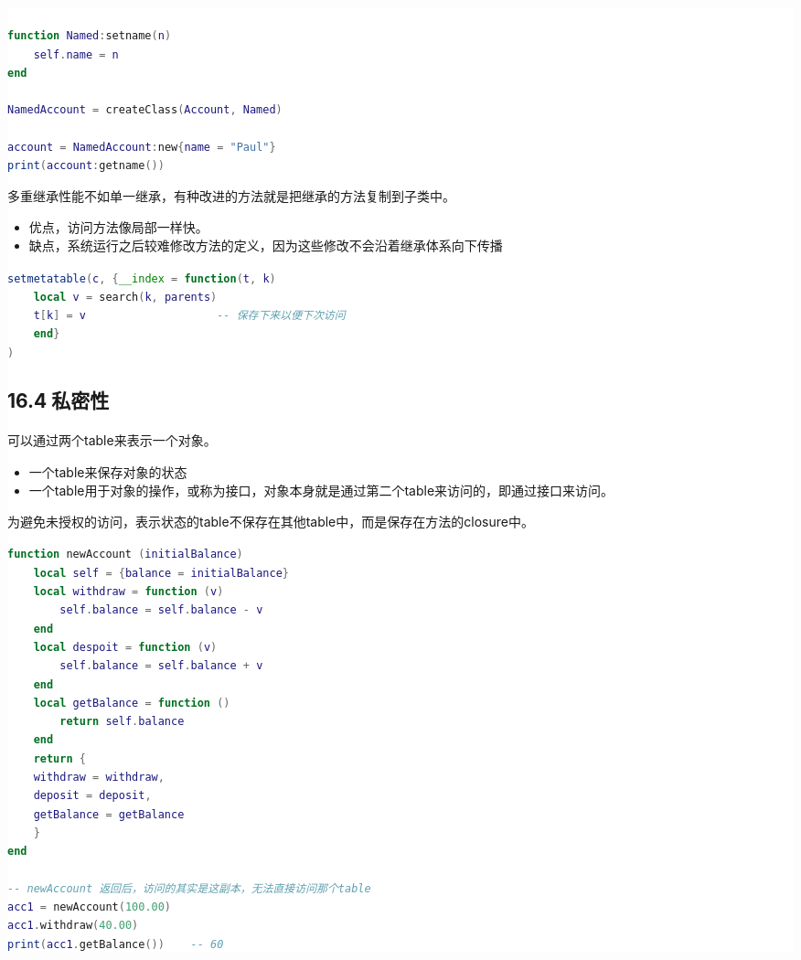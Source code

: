 ```lua

function Named:setname(n)
    self.name = n
end

NamedAccount = createClass(Account, Named)

account = NamedAccount:new{name = "Paul"}
print(account:getname())
```

多重继承性能不如单一继承，有种改进的方法就是把继承的方法复制到子类中。

* 优点，访问方法像局部一样快。
* 缺点，系统运行之后较难修改方法的定义，因为这些修改不会沿着继承体系向下传播

```lua
setmetatable(c, {__index = function(t, k)
    local v = search(k, parents)
    t[k] = v                    -- 保存下来以便下次访问
    end}
)
```

## 16\.4 私密性


可以通过两个table来表示一个对象。

* 一个table来保存对象的状态
* 一个table用于对象的操作，或称为接口，对象本身就是通过第二个table来访问的，即通过接口来访问。

为避免未授权的访问，表示状态的table不保存在其他table中，而是保存在方法的closure中。

```lua
function newAccount (initialBalance)
    local self = {balance = initialBalance}
    local withdraw = function (v)
        self.balance = self.balance - v
    end
    local despoit = function (v)
        self.balance = self.balance + v
    end
    local getBalance = function ()
        return self.balance
    end
    return {
    withdraw = withdraw,
    deposit = deposit,
    getBalance = getBalance
    }
end

-- newAccount 返回后，访问的其实是这副本，无法直接访问那个table
acc1 = newAccount(100.00)
acc1.withdraw(40.00)
print(acc1.getBalance())    -- 60
```
